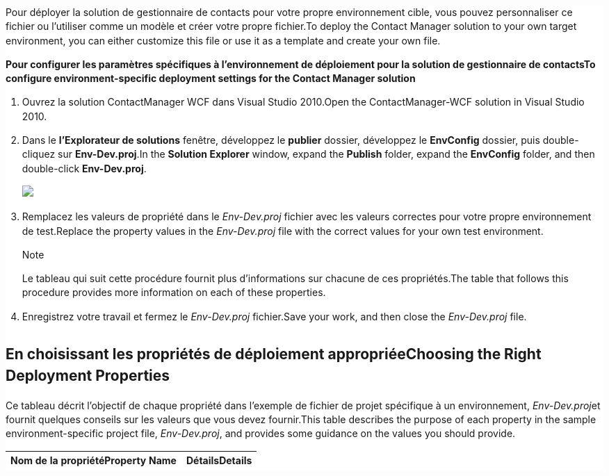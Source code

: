 <span data-ttu-id="4d406-128">Pour déployer la solution de gestionnaire de contacts pour votre propre environnement cible, vous pouvez personnaliser ce fichier ou l’utiliser comme un modèle et créer votre propre fichier.</span><span class="sxs-lookup"><span data-stu-id="4d406-128">To deploy the Contact Manager solution to your own target environment, you can either customize this file or use it as a template and create your own file.</span></span>

<span data-ttu-id="4d406-129">**Pour configurer les paramètres spécifiques à l’environnement de déploiement pour la solution de gestionnaire de contacts**</span><span class="sxs-lookup"><span data-stu-id="4d406-129">**To configure environment-specific deployment settings for the Contact Manager solution**</span></span>

1. <span data-ttu-id="4d406-130">Ouvrez la solution ContactManager WCF dans Visual Studio 2010.</span><span class="sxs-lookup"><span data-stu-id="4d406-130">Open the ContactManager-WCF solution in Visual Studio 2010.</span></span>
2. <span data-ttu-id="4d406-131">Dans le **l’Explorateur de solutions** fenêtre, développez le **publier** dossier, développez le **EnvConfig** dossier, puis double-cliquez sur **Env-Dev.proj**.</span><span class="sxs-lookup"><span data-stu-id="4d406-131">In the **Solution Explorer** window, expand the **Publish** folder, expand the **EnvConfig** folder, and then double-click **Env-Dev.proj**.</span></span>

    ![](configuring-deployment-properties-for-a-target-environment/_static/image1.png)
3. <span data-ttu-id="4d406-132">Remplacez les valeurs de propriété dans le *Env-Dev.proj* fichier avec les valeurs correctes pour votre propre environnement de test.</span><span class="sxs-lookup"><span data-stu-id="4d406-132">Replace the property values in the *Env-Dev.proj* file with the correct values for your own test environment.</span></span>

    > [!NOTE]
    > <span data-ttu-id="4d406-133">Le tableau qui suit cette procédure fournit plus d’informations sur chacune de ces propriétés.</span><span class="sxs-lookup"><span data-stu-id="4d406-133">The table that follows this procedure provides more information on each of these properties.</span></span>
4. <span data-ttu-id="4d406-134">Enregistrez votre travail et fermez le *Env-Dev.proj* fichier.</span><span class="sxs-lookup"><span data-stu-id="4d406-134">Save your work, and then close the *Env-Dev.proj* file.</span></span>

## <a name="choosing-the-right-deployment-properties"></a><span data-ttu-id="4d406-135">En choisissant les propriétés de déploiement appropriée</span><span class="sxs-lookup"><span data-stu-id="4d406-135">Choosing the Right Deployment Properties</span></span>

<span data-ttu-id="4d406-136">Ce tableau décrit l’objectif de chaque propriété dans l’exemple de fichier de projet spécifique à un environnement, *Env-Dev.proj*et fournit quelques conseils sur les valeurs que vous devez fournir.</span><span class="sxs-lookup"><span data-stu-id="4d406-136">This table describes the purpose of each property in the sample environment-specific project file, *Env-Dev.proj*, and provides some guidance on the values you should provide.</span></span>


|                                                        <span data-ttu-id="4d406-137">Nom de la propriété</span><span class="sxs-lookup"><span data-stu-id="4d406-137">Property Name</span></span>                                                         |                                                                                                                                                                                                                                                                                                                                                                                                                                                                                                                                                        <span data-ttu-id="4d406-138">Détails</span><span class="sxs-lookup"><span data-stu-id="4d406-138">Details</span></span>                                                                                                                                                                                                                                                                                                                                                                                                                                                                                                                                                         |
|------------------------------------------------------------------------------------------------------------------------------|------------------------------------------------------------------------------------------------------------------------------------------------------------------------------------------------------------------------------------------------------------------------------------------------------------------------------------------------------------------------------------------------------------------------------------------------------------------------------------------------------------------------------------------------------------------------------------------------------------------------------------------------------------------------------------------------------------------------------------------------------------------------------------------------------------------------------------------------------------------------------------------------------------------------------------------------------------------------------------------------------------------------------------------------------------------------------------------------------------------------|
